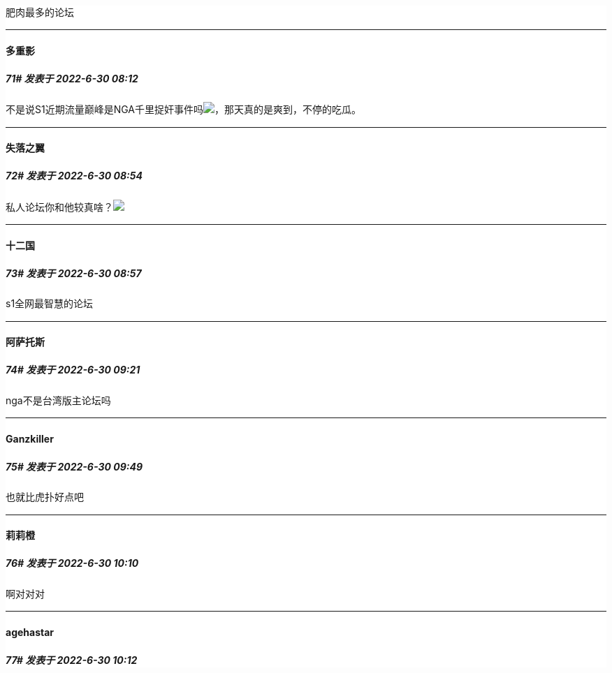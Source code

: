 肥肉最多的论坛

*****

####  多重影  
##### 71#       发表于 2022-6-30 08:12

不是说S1近期流量巅峰是NGA千里捉奸事件吗<img src="https://static.saraba1st.com/image/smiley/face2017/067.png" referrerpolicy="no-referrer">，那天真的是爽到，不停的吃瓜。



*****

####  失落之翼  
##### 72#       发表于 2022-6-30 08:54

私人论坛你和他较真啥？<img src="https://static.saraba1st.com/image/smiley/face2017/124.png" referrerpolicy="no-referrer">

*****

####  十二国  
##### 73#       发表于 2022-6-30 08:57

s1全网最智慧的论坛



*****

####  阿萨托斯  
##### 74#       发表于 2022-6-30 09:21

nga不是台湾版主论坛吗



*****

####  Ganzkiller  
##### 75#       发表于 2022-6-30 09:49

也就比虎扑好点吧



*****

####  莉莉橙  
##### 76#       发表于 2022-6-30 10:10

啊对对对

*****

####  agehastar  
##### 77#       发表于 2022-6-30 10:12
